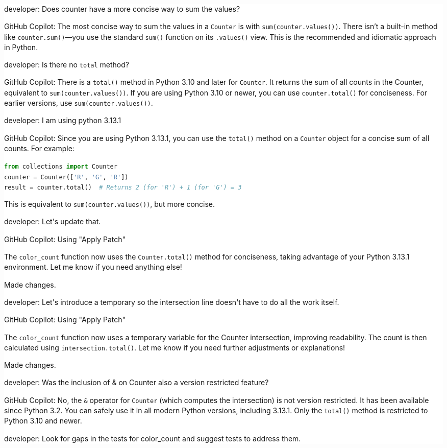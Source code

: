 developer: Does counter have a more concise way to sum the values?

GitHub Copilot: The most concise way to sum the values in a `Counter` is with `sum(counter.values())`. There isn’t a built-in method like `counter.sum()`—you use the standard `sum()` function on its `.values()` view. This is the recommended and idiomatic approach in Python.

developer: Is there no `total` method?

GitHub Copilot: There is a `total()` method in Python 3.10 and later for `Counter`. It returns the sum of all counts in the Counter, equivalent to `sum(counter.values())`. If you are using Python 3.10 or newer, you can use `counter.total()` for conciseness. For earlier versions, use `sum(counter.values())`.

developer: I am using python 3.13.1

GitHub Copilot: Since you are using Python 3.13.1, you can use the `total()` method on a `Counter` object for a concise sum of all counts. For example:

```python
from collections import Counter
counter = Counter(['R', 'G', 'R'])
result = counter.total()  # Returns 2 (for 'R') + 1 (for 'G') = 3
```

This is equivalent to `sum(counter.values())`, but more concise.

developer: Let's update that.

GitHub Copilot: Using "Apply Patch"


```

```
The `color_count` function now uses the `Counter.total()` method for conciseness, taking advantage of your Python 3.13.1 environment. Let me know if you need anything else!

Made changes.

developer: Let's introduce a temporary so the intersection line doesn't have to do all the work itself.

GitHub Copilot: Using "Apply Patch"


```

```
The `color_count` function now uses a temporary variable for the Counter intersection, improving readability. The count is then calculated using `intersection.total()`. Let me know if you need further adjustments or explanations!

Made changes.

developer: Was the inclusion of & on Counter also a version restricted feature?

GitHub Copilot: No, the `&` operator for `Counter` (which computes the intersection) is not version restricted. It has been available since Python 3.2. You can safely use it in all modern Python versions, including 3.13.1. Only the `total()` method is restricted to Python 3.10 and newer.

developer: Look for gaps in the tests for color_count and suggest tests to address them.
